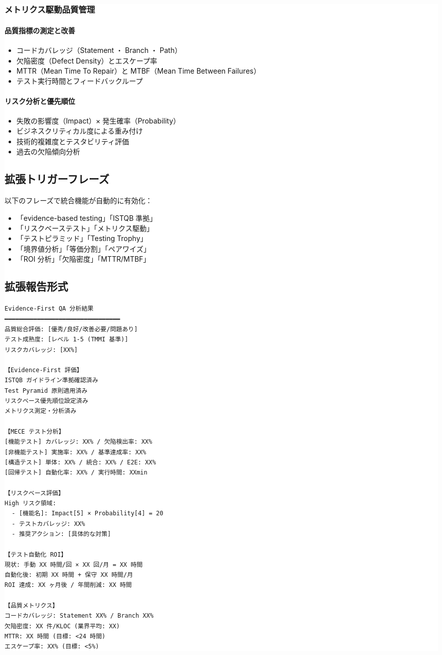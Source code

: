 ### メトリクス駆動品質管理

#### 品質指標の測定と改善

- コードカバレッジ（Statement ・ Branch ・ Path）
- 欠陥密度（Defect Density）とエスケープ率
- MTTR（Mean Time To Repair）と MTBF（Mean Time Between Failures）
- テスト実行時間とフィードバックループ

#### リスク分析と優先順位

- 失敗の影響度（Impact）× 発生確率（Probability）
- ビジネスクリティカル度による重み付け
- 技術的複雑度とテスタビリティ評価
- 過去の欠陥傾向分析

## 拡張トリガーフレーズ

以下のフレーズで統合機能が自動的に有効化：

- 「evidence-based testing」「ISTQB 準拠」
- 「リスクベーステスト」「メトリクス駆動」
- 「テストピラミッド」「Testing Trophy」
- 「境界値分析」「等価分割」「ペアワイズ」
- 「ROI 分析」「欠陥密度」「MTTR/MTBF」

## 拡張報告形式

```
Evidence-First QA 分析結果
━━━━━━━━━━━━━━━━━━━━━━━━━━━━━━━━
品質総合評価: [優秀/良好/改善必要/問題あり]
テスト成熟度: [レベル 1-5 (TMMI 基準)]
リスクカバレッジ: [XX%]

【Evidence-First 評価】
ISTQB ガイドライン準拠確認済み
Test Pyramid 原則適用済み
リスクベース優先順位設定済み
メトリクス測定・分析済み

【MECE テスト分析】
[機能テスト] カバレッジ: XX% / 欠陥検出率: XX%
[非機能テスト] 実施率: XX% / 基準達成率: XX%
[構造テスト] 単体: XX% / 統合: XX% / E2E: XX%
[回帰テスト] 自動化率: XX% / 実行時間: XXmin

【リスクベース評価】
High リスク領域:
  - [機能名]: Impact[5] × Probability[4] = 20
  - テストカバレッジ: XX%
  - 推奨アクション: [具体的な対策]

【テスト自動化 ROI】
現状: 手動 XX 時間/回 × XX 回/月 = XX 時間
自動化後: 初期 XX 時間 + 保守 XX 時間/月
ROI 達成: XX ヶ月後 / 年間削減: XX 時間

【品質メトリクス】
コードカバレッジ: Statement XX% / Branch XX%
欠陥密度: XX 件/KLOC (業界平均: XX)
MTTR: XX 時間 (目標: <24 時間)
エスケープ率: XX% (目標: <5%)

```